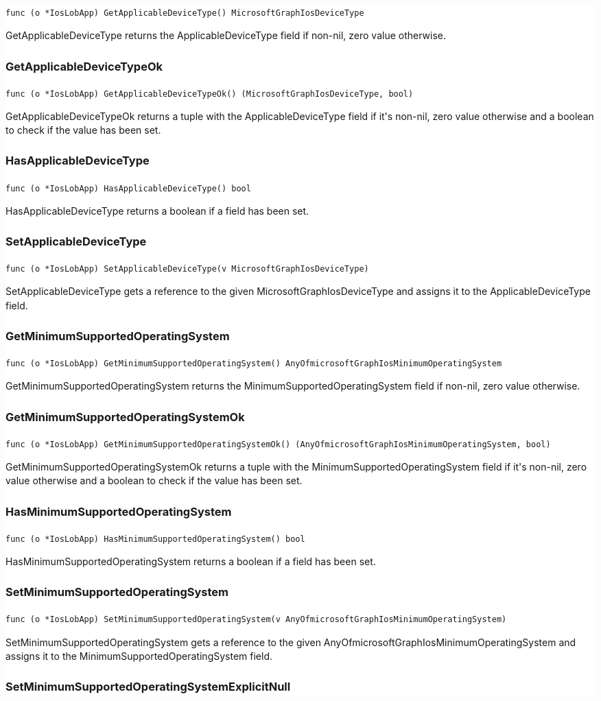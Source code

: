 `func (o *IosLobApp) GetApplicableDeviceType() MicrosoftGraphIosDeviceType`

GetApplicableDeviceType returns the ApplicableDeviceType field if non-nil, zero value otherwise.

### GetApplicableDeviceTypeOk

`func (o *IosLobApp) GetApplicableDeviceTypeOk() (MicrosoftGraphIosDeviceType, bool)`

GetApplicableDeviceTypeOk returns a tuple with the ApplicableDeviceType field if it's non-nil, zero value otherwise
and a boolean to check if the value has been set.

### HasApplicableDeviceType

`func (o *IosLobApp) HasApplicableDeviceType() bool`

HasApplicableDeviceType returns a boolean if a field has been set.

### SetApplicableDeviceType

`func (o *IosLobApp) SetApplicableDeviceType(v MicrosoftGraphIosDeviceType)`

SetApplicableDeviceType gets a reference to the given MicrosoftGraphIosDeviceType and assigns it to the ApplicableDeviceType field.

### GetMinimumSupportedOperatingSystem

`func (o *IosLobApp) GetMinimumSupportedOperatingSystem() AnyOfmicrosoftGraphIosMinimumOperatingSystem`

GetMinimumSupportedOperatingSystem returns the MinimumSupportedOperatingSystem field if non-nil, zero value otherwise.

### GetMinimumSupportedOperatingSystemOk

`func (o *IosLobApp) GetMinimumSupportedOperatingSystemOk() (AnyOfmicrosoftGraphIosMinimumOperatingSystem, bool)`

GetMinimumSupportedOperatingSystemOk returns a tuple with the MinimumSupportedOperatingSystem field if it's non-nil, zero value otherwise
and a boolean to check if the value has been set.

### HasMinimumSupportedOperatingSystem

`func (o *IosLobApp) HasMinimumSupportedOperatingSystem() bool`

HasMinimumSupportedOperatingSystem returns a boolean if a field has been set.

### SetMinimumSupportedOperatingSystem

`func (o *IosLobApp) SetMinimumSupportedOperatingSystem(v AnyOfmicrosoftGraphIosMinimumOperatingSystem)`

SetMinimumSupportedOperatingSystem gets a reference to the given AnyOfmicrosoftGraphIosMinimumOperatingSystem and assigns it to the MinimumSupportedOperatingSystem field.

### SetMinimumSupportedOperatingSystemExplicitNull
